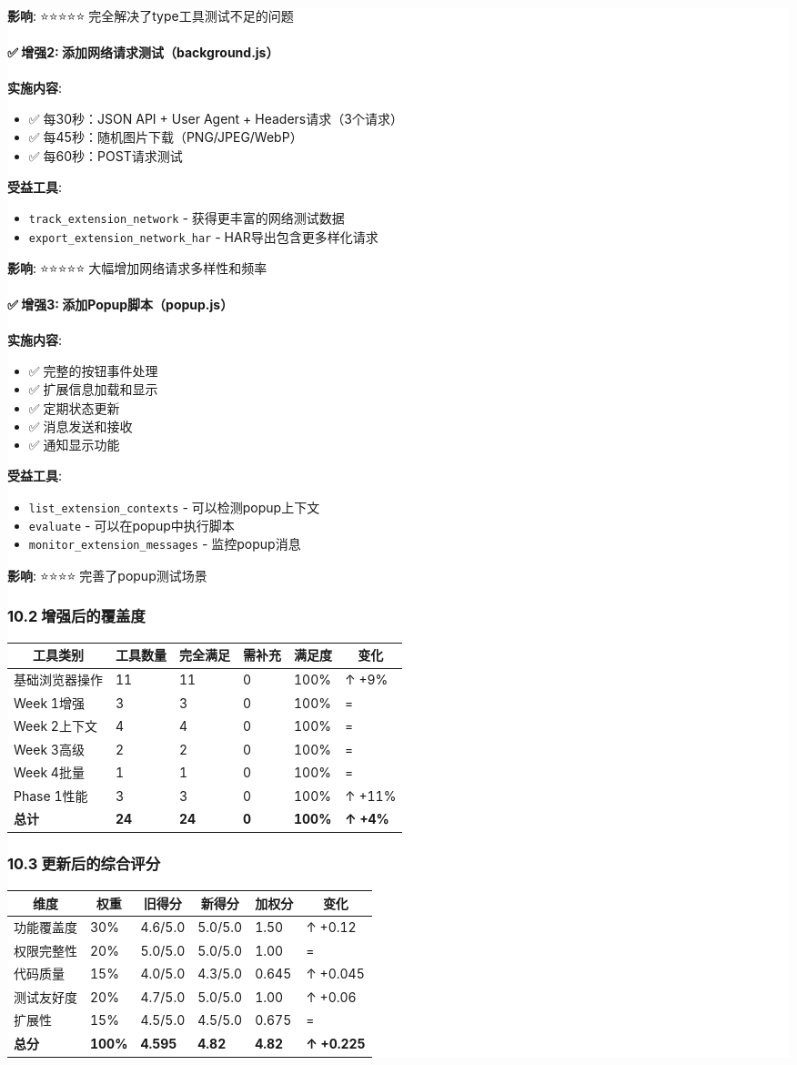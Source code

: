 **影响**: ⭐⭐⭐⭐⭐ 完全解决了type工具测试不足的问题

#### ✅ 增强2: 添加网络请求测试（background.js）

**实施内容**:
- ✅ 每30秒：JSON API + User Agent + Headers请求（3个请求）
- ✅ 每45秒：随机图片下载（PNG/JPEG/WebP）
- ✅ 每60秒：POST请求测试

**受益工具**:
- `track_extension_network` - 获得更丰富的网络测试数据
- `export_extension_network_har` - HAR导出包含更多样化请求

**影响**: ⭐⭐⭐⭐⭐ 大幅增加网络请求多样性和频率

#### ✅ 增强3: 添加Popup脚本（popup.js）

**实施内容**:
- ✅ 完整的按钮事件处理
- ✅ 扩展信息加载和显示
- ✅ 定期状态更新
- ✅ 消息发送和接收
- ✅ 通知显示功能

**受益工具**:
- `list_extension_contexts` - 可以检测popup上下文
- `evaluate` - 可以在popup中执行脚本
- `monitor_extension_messages` - 监控popup消息

**影响**: ⭐⭐⭐⭐ 完善了popup测试场景

### 10.2 增强后的覆盖度

| 工具类别 | 工具数量 | 完全满足 | 需补充 | 满足度 | 变化 |
|----------|---------|---------|--------|--------|------|
| 基础浏览器操作 | 11 | 11 | 0 | 100% | ↑ +9% |
| Week 1增强 | 3 | 3 | 0 | 100% | = |
| Week 2上下文 | 4 | 4 | 0 | 100% | = |
| Week 3高级 | 2 | 2 | 0 | 100% | = |
| Week 4批量 | 1 | 1 | 0 | 100% | = |
| Phase 1性能 | 3 | 3 | 0 | 100% | ↑ +11% |
| **总计** | **24** | **24** | **0** | **100%** | **↑ +4%** |

### 10.3 更新后的综合评分

| 维度 | 权重 | 旧得分 | 新得分 | 加权分 | 变化 |
|------|------|--------|--------|--------|------|
| 功能覆盖度 | 30% | 4.6/5.0 | 5.0/5.0 | 1.50 | ↑ +0.12 |
| 权限完整性 | 20% | 5.0/5.0 | 5.0/5.0 | 1.00 | = |
| 代码质量 | 15% | 4.0/5.0 | 4.3/5.0 | 0.645 | ↑ +0.045 |
| 测试友好度 | 20% | 4.7/5.0 | 5.0/5.0 | 1.00 | ↑ +0.06 |
| 扩展性 | 15% | 4.5/5.0 | 4.5/5.0 | 0.675 | = |
| **总分** | **100%** | **4.595** | **4.82** | **4.82** | **↑ +0.225** |
